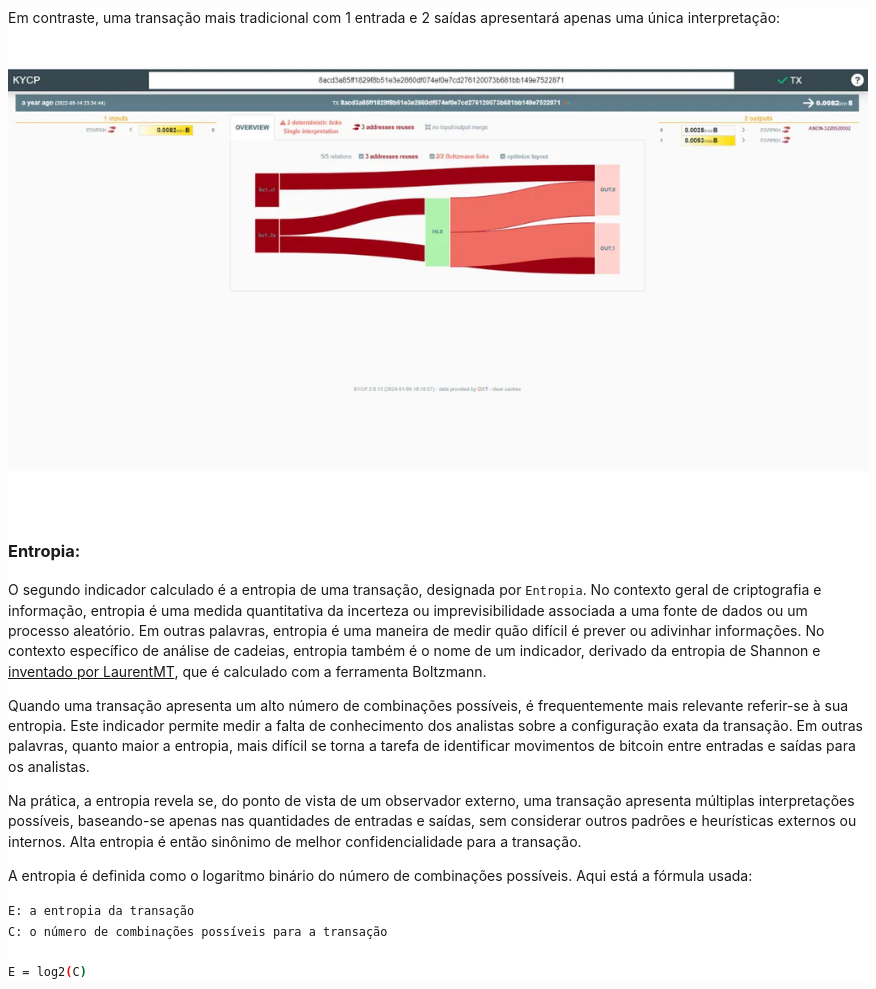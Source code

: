 Em contraste, uma transação mais tradicional com 1 entrada e 2 saídas apresentará apenas uma única interpretação: ![KYCP](assets/6.webp)

### Entropia:
O segundo indicador calculado é a entropia de uma transação, designada por `Entropia`.
No contexto geral de criptografia e informação, entropia é uma medida quantitativa da incerteza ou imprevisibilidade associada a uma fonte de dados ou um processo aleatório. Em outras palavras, entropia é uma maneira de medir quão difícil é prever ou adivinhar informações.
No contexto específico de análise de cadeias, entropia também é o nome de um indicador, derivado da entropia de Shannon e [inventado por LaurentMT](https://gist.github.com/LaurentMT/e758767ca4038ac40aaf), que é calculado com a ferramenta Boltzmann.

Quando uma transação apresenta um alto número de combinações possíveis, é frequentemente mais relevante referir-se à sua entropia. Este indicador permite medir a falta de conhecimento dos analistas sobre a configuração exata da transação. Em outras palavras, quanto maior a entropia, mais difícil se torna a tarefa de identificar movimentos de bitcoin entre entradas e saídas para os analistas.

Na prática, a entropia revela se, do ponto de vista de um observador externo, uma transação apresenta múltiplas interpretações possíveis, baseando-se apenas nas quantidades de entradas e saídas, sem considerar outros padrões e heurísticas externos ou internos. Alta entropia é então sinônimo de melhor confidencialidade para a transação.

A entropia é definida como o logaritmo binário do número de combinações possíveis. Aqui está a fórmula usada:
```bash
E: a entropia da transação
C: o número de combinações possíveis para a transação

E = log2(C)
```
